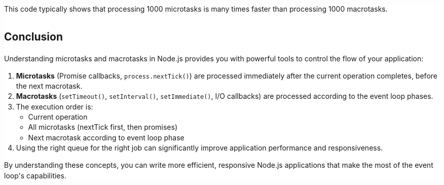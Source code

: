 This code typically shows that processing 1000 microtasks is many times faster than processing 1000 macrotasks.

## Conclusion

Understanding microtasks and macrotasks in Node.js provides you with powerful tools to control the flow of your application:

1. **Microtasks** (Promise callbacks, `process.nextTick()`) are processed immediately after the current operation completes, before the next macrotask.
2. **Macrotasks** (`setTimeout()`, `setInterval()`, `setImmediate()`, I/O callbacks) are processed according to the event loop phases.
3. The execution order is:
   * Current operation
   * All microtasks (nextTick first, then promises)
   * Next macrotask according to event loop phase
4. Using the right queue for the right job can significantly improve application performance and responsiveness.

By understanding these concepts, you can write more efficient, responsive Node.js applications that make the most of the event loop's capabilities.
